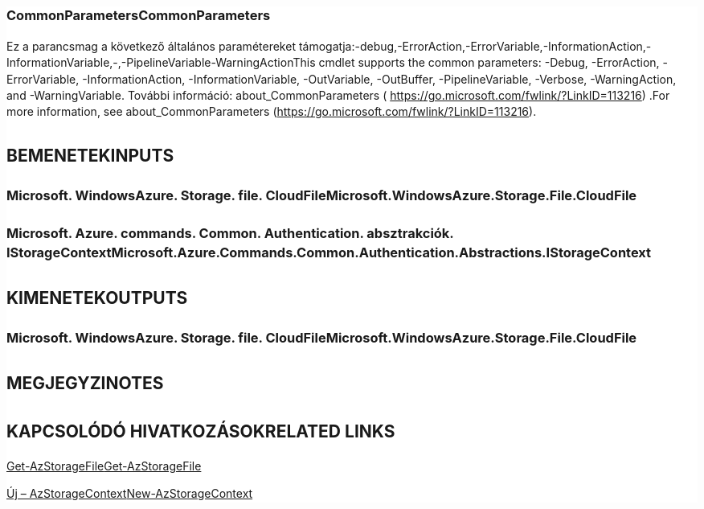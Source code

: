 ### <span data-ttu-id="eb19a-140">CommonParameters</span><span class="sxs-lookup"><span data-stu-id="eb19a-140">CommonParameters</span></span>
<span data-ttu-id="eb19a-141">Ez a parancsmag a következő általános paramétereket támogatja:-debug,-ErrorAction,-ErrorVariable,-InformationAction,-InformationVariable,-,-PipelineVariable-WarningAction</span><span class="sxs-lookup"><span data-stu-id="eb19a-141">This cmdlet supports the common parameters: -Debug, -ErrorAction, -ErrorVariable, -InformationAction, -InformationVariable, -OutVariable, -OutBuffer, -PipelineVariable, -Verbose, -WarningAction, and -WarningVariable.</span></span> <span data-ttu-id="eb19a-142">További információ: about_CommonParameters ( https://go.microsoft.com/fwlink/?LinkID=113216) .</span><span class="sxs-lookup"><span data-stu-id="eb19a-142">For more information, see about_CommonParameters (https://go.microsoft.com/fwlink/?LinkID=113216).</span></span>

## <span data-ttu-id="eb19a-143">BEMENETEK</span><span class="sxs-lookup"><span data-stu-id="eb19a-143">INPUTS</span></span>

### <span data-ttu-id="eb19a-144">Microsoft. WindowsAzure. Storage. file. CloudFile</span><span class="sxs-lookup"><span data-stu-id="eb19a-144">Microsoft.WindowsAzure.Storage.File.CloudFile</span></span>

### <span data-ttu-id="eb19a-145">Microsoft. Azure. commands. Common. Authentication. absztrakciók. IStorageContext</span><span class="sxs-lookup"><span data-stu-id="eb19a-145">Microsoft.Azure.Commands.Common.Authentication.Abstractions.IStorageContext</span></span>

## <span data-ttu-id="eb19a-146">KIMENETEK</span><span class="sxs-lookup"><span data-stu-id="eb19a-146">OUTPUTS</span></span>

### <span data-ttu-id="eb19a-147">Microsoft. WindowsAzure. Storage. file. CloudFile</span><span class="sxs-lookup"><span data-stu-id="eb19a-147">Microsoft.WindowsAzure.Storage.File.CloudFile</span></span>

## <span data-ttu-id="eb19a-148">MEGJEGYZI</span><span class="sxs-lookup"><span data-stu-id="eb19a-148">NOTES</span></span>

## <span data-ttu-id="eb19a-149">KAPCSOLÓDÓ HIVATKOZÁSOK</span><span class="sxs-lookup"><span data-stu-id="eb19a-149">RELATED LINKS</span></span>

[<span data-ttu-id="eb19a-150">Get-AzStorageFile</span><span class="sxs-lookup"><span data-stu-id="eb19a-150">Get-AzStorageFile</span></span>](./Get-AzStorageFile.md)

[<span data-ttu-id="eb19a-151">Új – AzStorageContext</span><span class="sxs-lookup"><span data-stu-id="eb19a-151">New-AzStorageContext</span></span>](./New-AzStorageContext.md)
